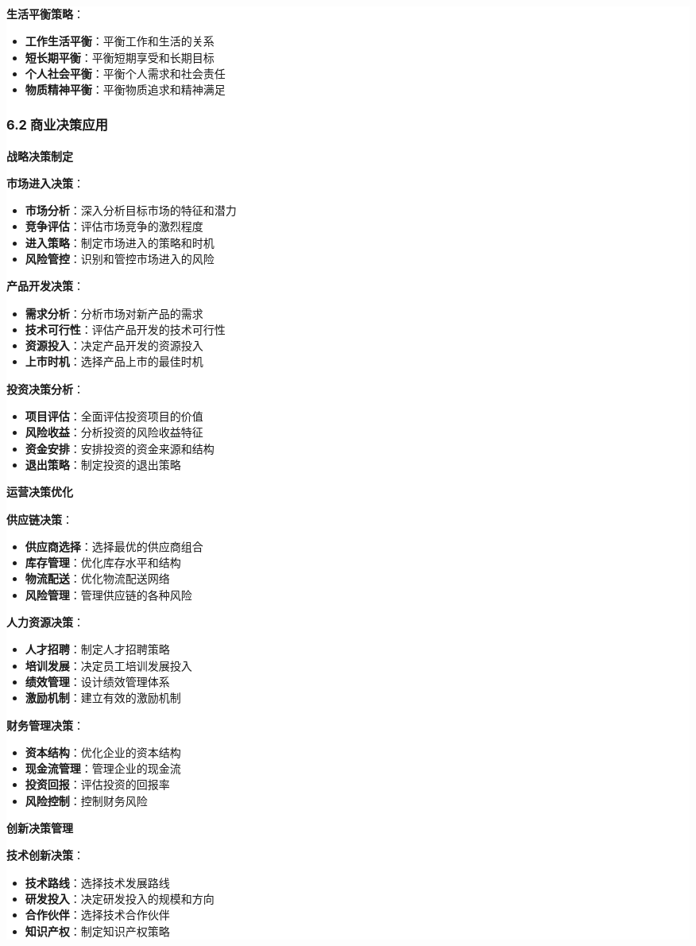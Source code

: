 **生活平衡策略**：
- **工作生活平衡**：平衡工作和生活的关系
- **短长期平衡**：平衡短期享受和长期目标
- **个人社会平衡**：平衡个人需求和社会责任
- **物质精神平衡**：平衡物质追求和精神满足

### 6.2 商业决策应用

**战略决策制定**

**市场进入决策**：
- **市场分析**：深入分析目标市场的特征和潜力
- **竞争评估**：评估市场竞争的激烈程度
- **进入策略**：制定市场进入的策略和时机
- **风险管控**：识别和管控市场进入的风险

**产品开发决策**：
- **需求分析**：分析市场对新产品的需求
- **技术可行性**：评估产品开发的技术可行性
- **资源投入**：决定产品开发的资源投入
- **上市时机**：选择产品上市的最佳时机

**投资决策分析**：
- **项目评估**：全面评估投资项目的价值
- **风险收益**：分析投资的风险收益特征
- **资金安排**：安排投资的资金来源和结构
- **退出策略**：制定投资的退出策略

**运营决策优化**

**供应链决策**：
- **供应商选择**：选择最优的供应商组合
- **库存管理**：优化库存水平和结构
- **物流配送**：优化物流配送网络
- **风险管理**：管理供应链的各种风险

**人力资源决策**：
- **人才招聘**：制定人才招聘策略
- **培训发展**：决定员工培训发展投入
- **绩效管理**：设计绩效管理体系
- **激励机制**：建立有效的激励机制

**财务管理决策**：
- **资本结构**：优化企业的资本结构
- **现金流管理**：管理企业的现金流
- **投资回报**：评估投资的回报率
- **风险控制**：控制财务风险

**创新决策管理**

**技术创新决策**：
- **技术路线**：选择技术发展路线
- **研发投入**：决定研发投入的规模和方向
- **合作伙伴**：选择技术合作伙伴
- **知识产权**：制定知识产权策略
